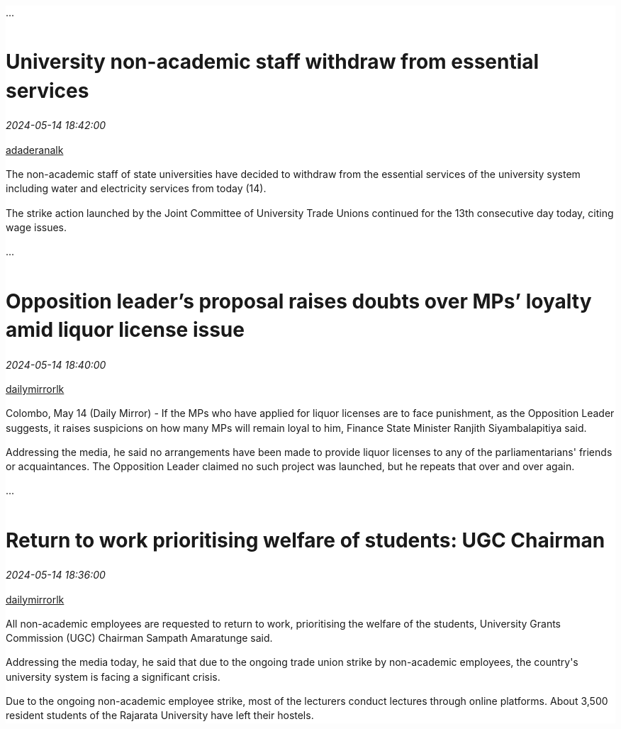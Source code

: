 ...



# University non-academic staff withdraw from essential services

*2024-05-14 18:42:00*

[adaderanalk](https://www.adaderana.lk/news/99218/university-non-academic-staff-withdraw-from-essential-services)

The non-academic staff of state universities have decided to withdraw from the essential services of the university system including water and electricity services from today (14).

The strike action launched by the Joint Committee of University Trade Unions continued for the 13th consecutive day today, citing wage issues.

...



# Opposition leader’s proposal raises doubts over MPs’ loyalty amid liquor license issue

*2024-05-14 18:40:00*

[dailymirrorlk](https://www.dailymirror.lk/breaking-news/Opposition-leaders-proposal-raises-doubts-over-MPs-loyalty-amid-liquor-license-issue/108-282583)

Colombo, May 14 (Daily Mirror) - If the MPs who have applied for liquor licenses are to face punishment, as the Opposition Leader suggests, it raises suspicions on how many MPs will remain loyal to him, Finance State Minister Ranjith Siyambalapitiya said.

Addressing the media, he said no arrangements have been made to provide liquor licenses to any of the parliamentarians' friends or acquaintances. The Opposition Leader claimed no such project was launched, but he repeats that over and over again.

...



# Return to work prioritising welfare of students: UGC Chairman

*2024-05-14 18:36:00*

[dailymirrorlk](https://www.dailymirror.lk/breaking-news/Return-to-work-prioritising-welfare-of-students-UGC-Chairman/108-282587)

All non-academic employees are requested to return to work, prioritising the welfare of the students, University Grants Commission (UGC) Chairman Sampath Amaratunge said.

Addressing the media today, he said that due to the ongoing trade union strike by non-academic employees, the country's university system is facing a significant crisis.

Due to the ongoing non-academic employee strike, most of the lecturers conduct lectures through online platforms. About 3,500 resident students of the Rajarata University have left their hostels.
